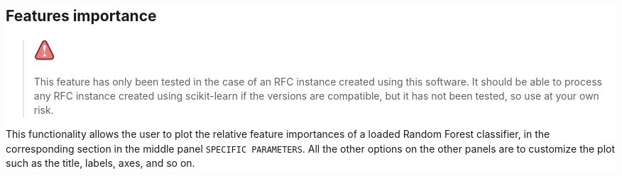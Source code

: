 ## Features importance

> <img src="data/help/red_warning.png" width="30" height="30">
> 
> This feature has only been tested in the case of an RFC instance created using this software. 
> It should be able to process any RFC instance created using scikit-learn if the versions are compatible,
> but it has not been tested, so use at your own risk.

This functionality allows the user to plot the relative feature importances of a loaded Random Forest 
classifier, in the corresponding section in the middle panel `SPECIFIC PARAMETERS`. All the other options 
on the other panels are to customize the plot such as the title, labels, axes, and so on. 
